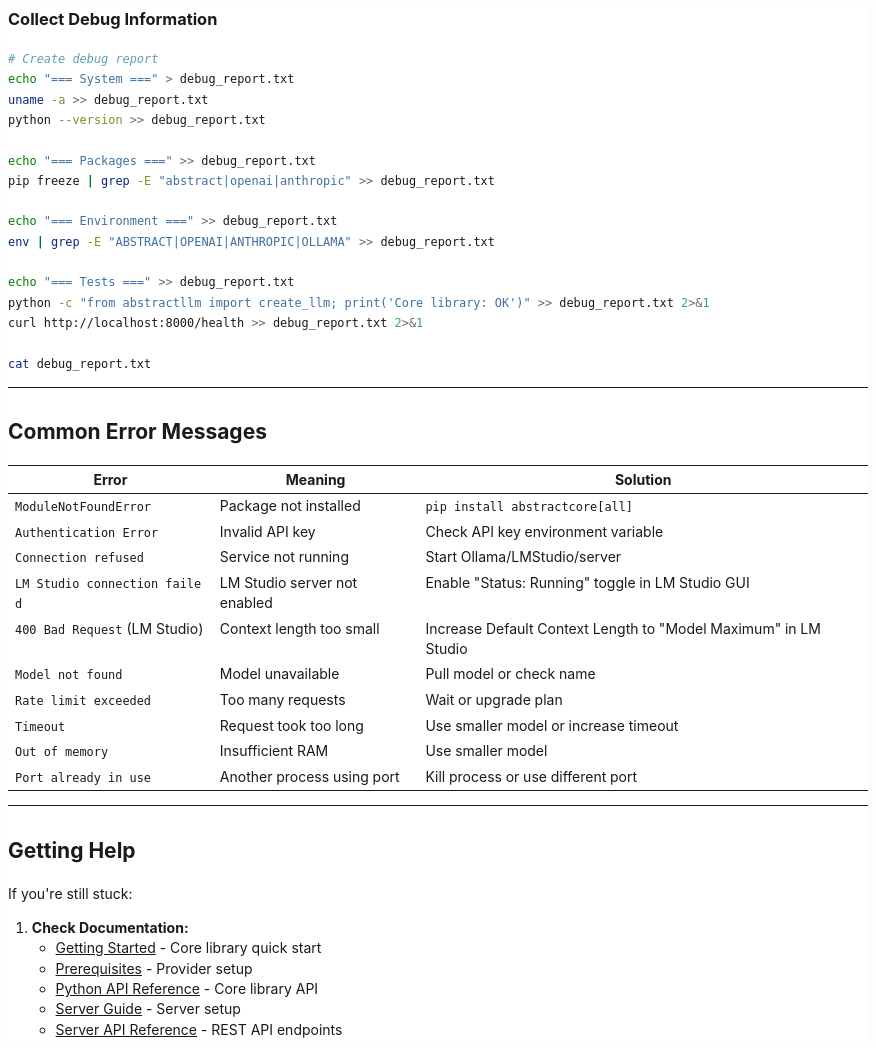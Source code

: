 ### Collect Debug Information

```bash
# Create debug report
echo "=== System ===" > debug_report.txt
uname -a >> debug_report.txt
python --version >> debug_report.txt

echo "=== Packages ===" >> debug_report.txt
pip freeze | grep -E "abstract|openai|anthropic" >> debug_report.txt

echo "=== Environment ===" >> debug_report.txt
env | grep -E "ABSTRACT|OPENAI|ANTHROPIC|OLLAMA" >> debug_report.txt

echo "=== Tests ===" >> debug_report.txt
python -c "from abstractllm import create_llm; print('Core library: OK')" >> debug_report.txt 2>&1
curl http://localhost:8000/health >> debug_report.txt 2>&1

cat debug_report.txt
```

---

## Common Error Messages

| Error | Meaning | Solution |
|-------|---------|----------|
| `ModuleNotFoundError` | Package not installed | `pip install abstractcore[all]` |
| `Authentication Error` | Invalid API key | Check API key environment variable |
| `Connection refused` | Service not running | Start Ollama/LMStudio/server |
| `LM Studio connection failed` | LM Studio server not enabled | Enable "Status: Running" toggle in LM Studio GUI |
| `400 Bad Request` (LM Studio) | Context length too small | Increase Default Context Length to "Model Maximum" in LM Studio |
| `Model not found` | Model unavailable | Pull model or check name |
| `Rate limit exceeded` | Too many requests | Wait or upgrade plan |
| `Timeout` | Request took too long | Use smaller model or increase timeout |
| `Out of memory` | Insufficient RAM | Use smaller model |
| `Port already in use` | Another process using port | Kill process or use different port |

---

## Getting Help

If you're still stuck:

1. **Check Documentation:**
   - [Getting Started](getting-started.md) - Core library quick start
   - [Prerequisites](prerequisites.md) - Provider setup
   - [Python API Reference](api-reference.md) - Core library API
   - [Server Guide](server.md) - Server setup
   - [Server API Reference](server.md) - REST API endpoints
